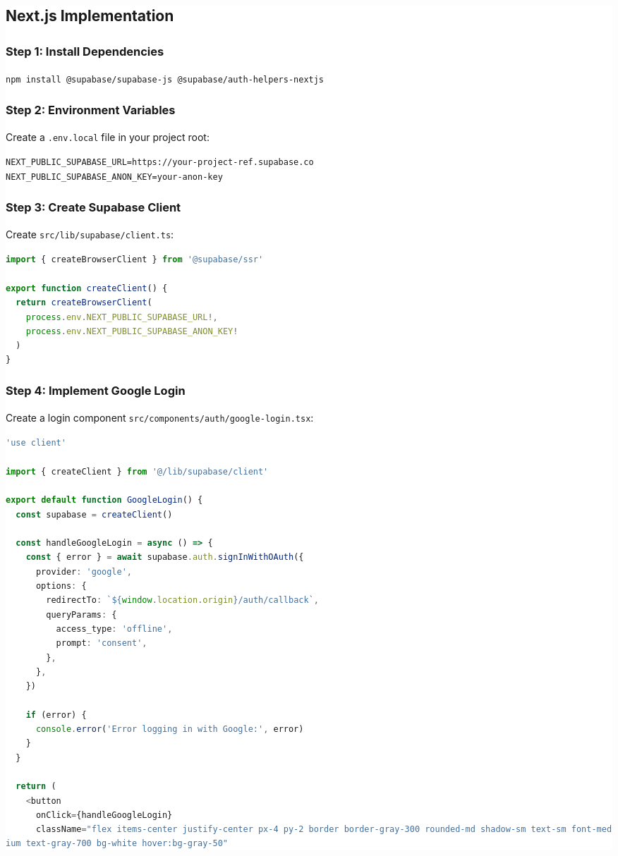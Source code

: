 ## Next.js Implementation

### Step 1: Install Dependencies

```bash
npm install @supabase/supabase-js @supabase/auth-helpers-nextjs
```

### Step 2: Environment Variables

Create a `.env.local` file in your project root:

```env
NEXT_PUBLIC_SUPABASE_URL=https://your-project-ref.supabase.co
NEXT_PUBLIC_SUPABASE_ANON_KEY=your-anon-key
```

### Step 3: Create Supabase Client

Create `src/lib/supabase/client.ts`:

```typescript
import { createBrowserClient } from '@supabase/ssr'

export function createClient() {
  return createBrowserClient(
    process.env.NEXT_PUBLIC_SUPABASE_URL!,
    process.env.NEXT_PUBLIC_SUPABASE_ANON_KEY!
  )
}
```

### Step 4: Implement Google Login

Create a login component `src/components/auth/google-login.tsx`:

```typescript
'use client'

import { createClient } from '@/lib/supabase/client'

export default function GoogleLogin() {
  const supabase = createClient()

  const handleGoogleLogin = async () => {
    const { error } = await supabase.auth.signInWithOAuth({
      provider: 'google',
      options: {
        redirectTo: `${window.location.origin}/auth/callback`,
        queryParams: {
          access_type: 'offline',
          prompt: 'consent',
        },
      },
    })

    if (error) {
      console.error('Error logging in with Google:', error)
    }
  }

  return (
    <button
      onClick={handleGoogleLogin}
      className="flex items-center justify-center px-4 py-2 border border-gray-300 rounded-md shadow-sm text-sm font-medium text-gray-700 bg-white hover:bg-gray-50"
```